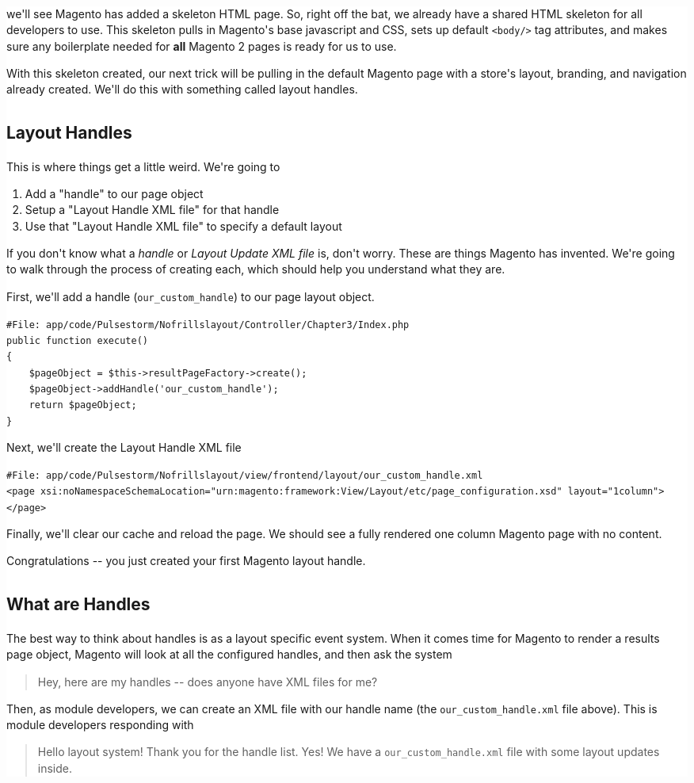 we'll see Magento has added a skeleton HTML page.  So, right off the bat, we already have a shared HTML skeleton for all developers to use. This skeleton pulls in Magento's base javascript and CSS, sets up default `<body/>` tag attributes, and makes sure any boilerplate needed for **all** Magento 2 pages is ready for us to use.

With this skeleton created, our next trick will be pulling in the default Magento page with a store's layout, branding, and navigation already created.  We'll do this with something called layout handles. 

## Layout Handles

This is where things get a little weird.  We're going to 

1. Add a "handle" to our page object
2. Setup a "Layout Handle XML file" for that handle
3. Use that "Layout Handle XML file" to specify a default layout

If you don't know what a *handle* or *Layout Update XML file* is, don't worry.  These are things Magento has invented.  We're going to walk through the process of creating each, which should help you understand what they are.

First, we'll add a handle (`our_custom_handle`) to our page layout object.
    
    #File: app/code/Pulsestorm/Nofrillslayout/Controller/Chapter3/Index.php    
    public function execute()
    {
        $pageObject = $this->resultPageFactory->create();
        $pageObject->addHandle('our_custom_handle');
        return $pageObject;
    }
    
Next, we'll create the Layout Handle XML file

    #File: app/code/Pulsestorm/Nofrillslayout/view/frontend/layout/our_custom_handle.xml
    <page xsi:noNamespaceSchemaLocation="urn:magento:framework:View/Layout/etc/page_configuration.xsd" layout="1column">        
    </page> 
    
Finally, we'll clear our cache and reload the page.  We should see a fully rendered one column Magento page with no content.
    
Congratulations -- you just created your first Magento layout handle.    

## What are Handles

The best way to think about handles is as a layout specific event system.  When it comes time for Magento to render a results page object, Magento will look at all the configured handles, and then ask the system

> Hey, here are my handles -- does anyone have XML files for me?

Then, as module developers, we can create an XML file with our handle name (the `our_custom_handle.xml` file above).  This is module developers responding with

> Hello layout system!  Thank you for the handle list. Yes!  We have a `our_custom_handle.xml` file with some layout updates inside.
